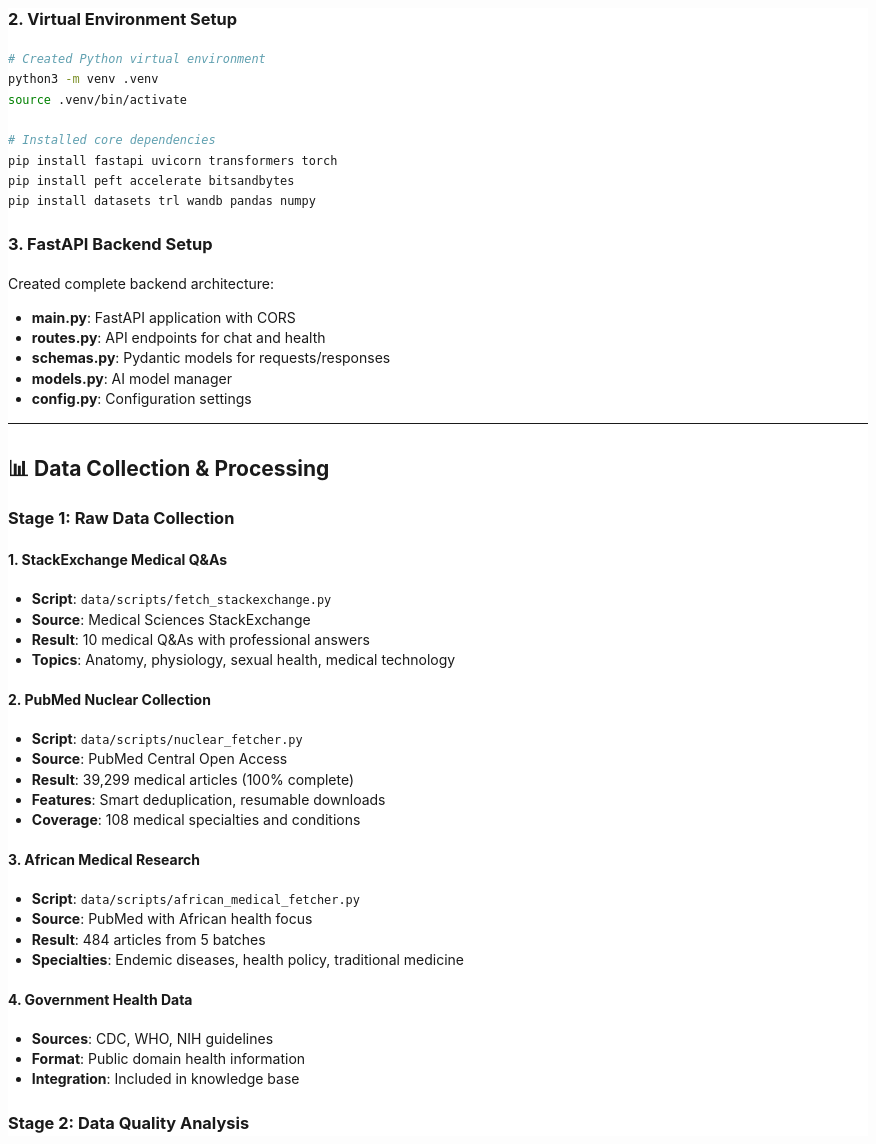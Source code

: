 ### 2. Virtual Environment Setup
```bash
# Created Python virtual environment
python3 -m venv .venv
source .venv/bin/activate

# Installed core dependencies
pip install fastapi uvicorn transformers torch
pip install peft accelerate bitsandbytes
pip install datasets trl wandb pandas numpy
```

### 3. FastAPI Backend Setup
Created complete backend architecture:
- **main.py**: FastAPI application with CORS
- **routes.py**: API endpoints for chat and health
- **schemas.py**: Pydantic models for requests/responses
- **models.py**: AI model manager
- **config.py**: Configuration settings

---

## 📊 Data Collection & Processing

### Stage 1: Raw Data Collection

#### 1. StackExchange Medical Q&As
- **Script**: `data/scripts/fetch_stackexchange.py`
- **Source**: Medical Sciences StackExchange
- **Result**: 10 medical Q&As with professional answers
- **Topics**: Anatomy, physiology, sexual health, medical technology

#### 2. PubMed Nuclear Collection
- **Script**: `data/scripts/nuclear_fetcher.py`
- **Source**: PubMed Central Open Access
- **Result**: 39,299 medical articles (100% complete)
- **Features**: Smart deduplication, resumable downloads
- **Coverage**: 108 medical specialties and conditions

#### 3. African Medical Research
- **Script**: `data/scripts/african_medical_fetcher.py`
- **Source**: PubMed with African health focus
- **Result**: 484 articles from 5 batches
- **Specialties**: Endemic diseases, health policy, traditional medicine

#### 4. Government Health Data
- **Sources**: CDC, WHO, NIH guidelines
- **Format**: Public domain health information
- **Integration**: Included in knowledge base

### Stage 2: Data Quality Analysis
